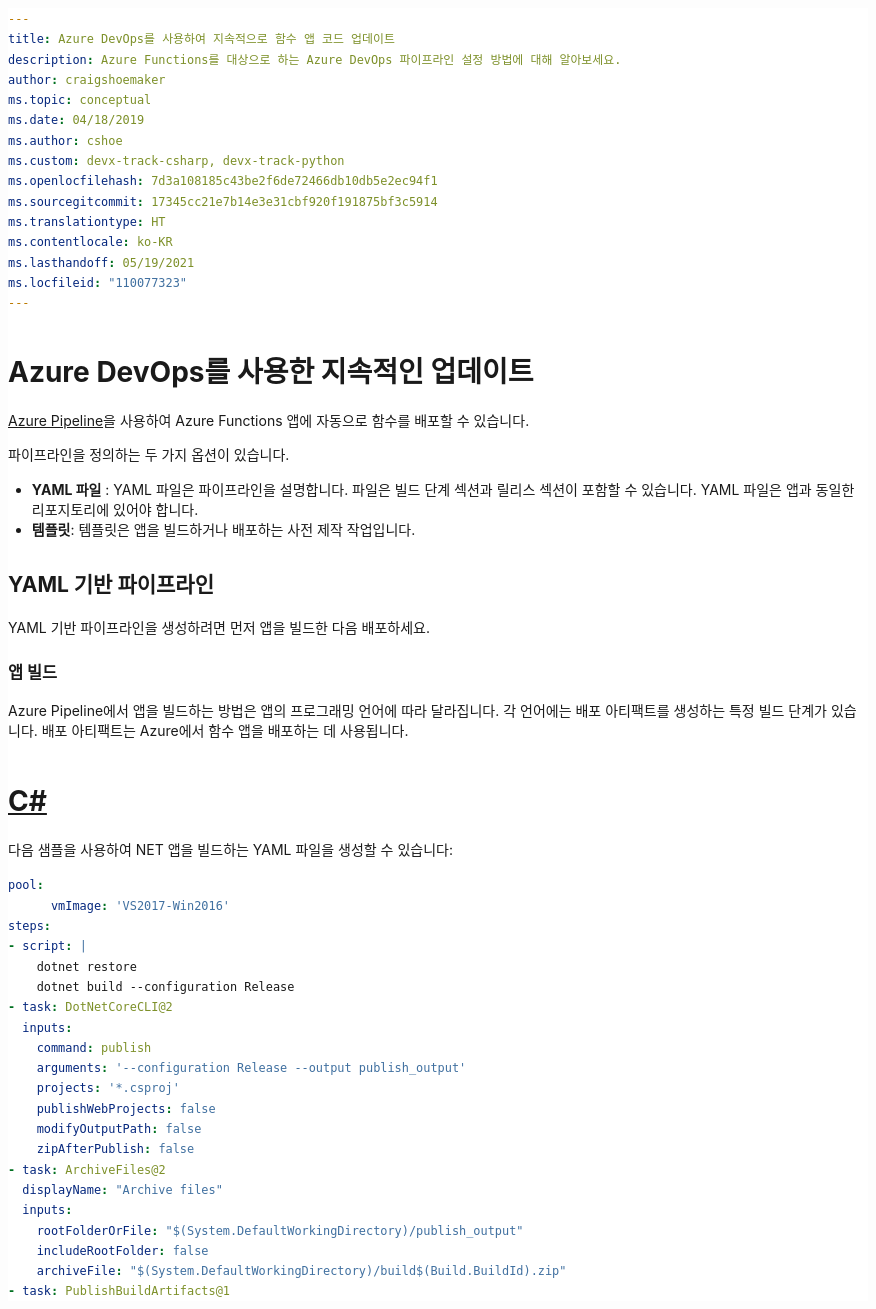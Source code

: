 ```yaml
---
title: Azure DevOps를 사용하여 지속적으로 함수 앱 코드 업데이트
description: Azure Functions를 대상으로 하는 Azure DevOps 파이프라인 설정 방법에 대해 알아보세요.
author: craigshoemaker
ms.topic: conceptual
ms.date: 04/18/2019
ms.author: cshoe
ms.custom: devx-track-csharp, devx-track-python
ms.openlocfilehash: 7d3a108185c43be2f6de72466db10db5e2ec94f1
ms.sourcegitcommit: 17345cc21e7b14e3e31cbf920f191875bf3c5914
ms.translationtype: HT
ms.contentlocale: ko-KR
ms.lasthandoff: 05/19/2021
ms.locfileid: "110077323"
---
```

# <a name="continuous-delivery-by-using-azure-devops"></a>Azure DevOps를 사용한 지속적인 업데이트

[Azure Pipeline](/azure/devops/pipelines/)을 사용하여 Azure Functions 앱에 자동으로 함수를 배포할 수 있습니다.

파이프라인을 정의하는 두 가지 옵션이 있습니다.

- **YAML 파일** : YAML 파일은 파이프라인을 설명합니다. 파일은 빌드 단계 섹션과 릴리스 섹션이 포함할 수 있습니다. YAML 파일은 앱과 동일한 리포지토리에 있어야 합니다.
- **템플릿**: 템플릿은 앱을 빌드하거나 배포하는 사전 제작 작업입니다.

## <a name="yaml-based-pipeline"></a>YAML 기반 파이프라인

YAML 기반 파이프라인을 생성하려면 먼저 앱을 빌드한 다음 배포하세요.

### <a name="build-your-app"></a>앱 빌드

Azure Pipeline에서 앱을 빌드하는 방법은 앱의 프로그래밍 언어에 따라 달라집니다. 각 언어에는 배포 아티팩트를 생성하는 특정 빌드 단계가 있습니다. 배포 아티팩트는 Azure에서 함수 앱을 배포하는 데 사용됩니다.

# <a name="c"></a>[C\#](#tab/csharp)

다음 샘플을 사용하여 NET 앱을 빌드하는 YAML 파일을 생성할 수 있습니다:

```yaml
pool:
      vmImage: 'VS2017-Win2016'
steps:
- script: |
    dotnet restore
    dotnet build --configuration Release
- task: DotNetCoreCLI@2
  inputs:
    command: publish
    arguments: '--configuration Release --output publish_output'
    projects: '*.csproj'
    publishWebProjects: false
    modifyOutputPath: false
    zipAfterPublish: false
- task: ArchiveFiles@2
  displayName: "Archive files"
  inputs:
    rootFolderOrFile: "$(System.DefaultWorkingDirectory)/publish_output"
    includeRootFolder: false
    archiveFile: "$(System.DefaultWorkingDirectory)/build$(Build.BuildId).zip"
- task: PublishBuildArtifacts@1
```